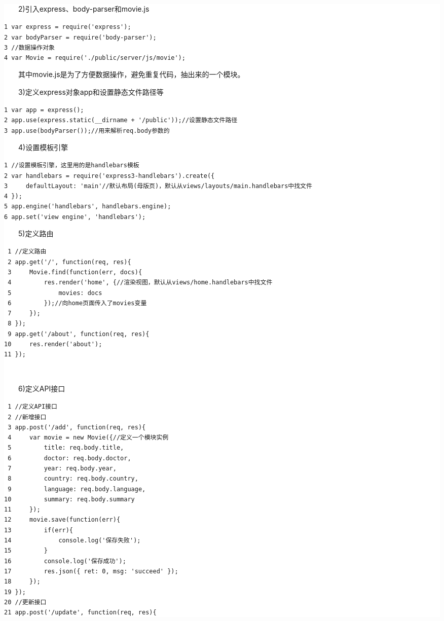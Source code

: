 　　2)引入express、body-parser和movie.js
```
1 var express = require('express');
2 var bodyParser = require('body-parser');
3 //数据操作对象
4 var Movie = require('./public/server/js/movie');
```
　　其中movie.js是为了方便数据操作，避免重复代码，抽出来的一个模块。

 

　　3)定义express对象app和设置静态文件路径等
```
1 var app = express();
2 app.use(express.static(__dirname + '/public'));//设置静态文件路径
3 app.use(bodyParser());//用来解析req.body参数的
```

　　4)设置模板引擎
```
1 //设置模板引擎，这里用的是handlebars模板
2 var handlebars = require('express3-handlebars').create({
3     defaultLayout: 'main'//默认布局(母版页)，默认从views/layouts/main.handlebars中找文件
4 });
5 app.engine('handlebars', handlebars.engine);
6 app.set('view engine', 'handlebars');
```

　　5)定义路由

```
 1 //定义路由
 2 app.get('/', function(req, res){
 3     Movie.find(function(err, docs){
 4         res.render('home', {//渲染视图，默认从views/home.handlebars中找文件
 5             movies: docs
 6         });//向home页面传入了movies变量
 7     });
 8 });
 9 app.get('/about', function(req, res){
10     res.render('about');
11 });
```
　　

　　6)定义API接口

```
 1 //定义API接口
 2 //新增接口
 3 app.post('/add', function(req, res){
 4     var movie = new Movie({//定义一个模块实例
 5         title: req.body.title,
 6         doctor: req.body.doctor,
 7         year: req.body.year,
 8         country: req.body.country,
 9         language: req.body.language,
10         summary: req.body.summary
11     });
12     movie.save(function(err){
13         if(err){
14             console.log('保存失败');
15         }
16         console.log('保存成功');
17         res.json({ ret: 0, msg: 'succeed' });
18     });
19 });
20 //更新接口
21 app.post('/update', function(req, res){
```